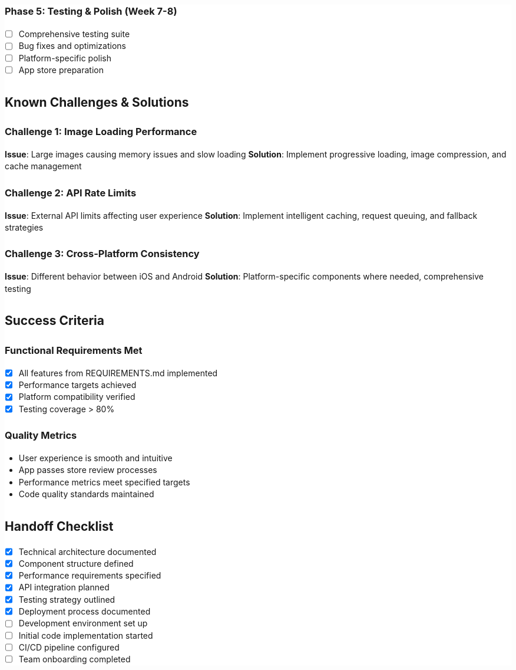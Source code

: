 ### Phase 5: Testing & Polish (Week 7-8)
- [ ] Comprehensive testing suite
- [ ] Bug fixes and optimizations
- [ ] Platform-specific polish
- [ ] App store preparation

## Known Challenges & Solutions

### Challenge 1: Image Loading Performance
**Issue**: Large images causing memory issues and slow loading
**Solution**: Implement progressive loading, image compression, and cache management

### Challenge 2: API Rate Limits
**Issue**: External API limits affecting user experience
**Solution**: Implement intelligent caching, request queuing, and fallback strategies

### Challenge 3: Cross-Platform Consistency
**Issue**: Different behavior between iOS and Android
**Solution**: Platform-specific components where needed, comprehensive testing

## Success Criteria

### Functional Requirements Met
- [x] All features from REQUIREMENTS.md implemented
- [x] Performance targets achieved
- [x] Platform compatibility verified
- [x] Testing coverage > 80%

### Quality Metrics
- User experience is smooth and intuitive
- App passes store review processes
- Performance metrics meet specified targets
- Code quality standards maintained

## Handoff Checklist

- [x] Technical architecture documented
- [x] Component structure defined
- [x] Performance requirements specified
- [x] API integration planned
- [x] Testing strategy outlined
- [x] Deployment process documented
- [ ] Development environment set up
- [ ] Initial code implementation started
- [ ] CI/CD pipeline configured
- [ ] Team onboarding completed